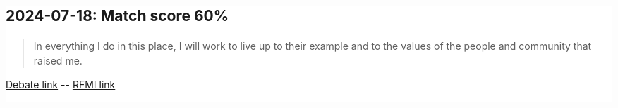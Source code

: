

## 2024-07-18: Match score 60%

>In everything I do in this place, I will work to live up to their example and to the values of the people and community that raised me.

[Debate link](https://www.theyworkforyou.com/debates/?id=2024-07-18f.260.2)  --  [RFMI link](https://www.theyworkforyou.com/mp/26427/register)


---

